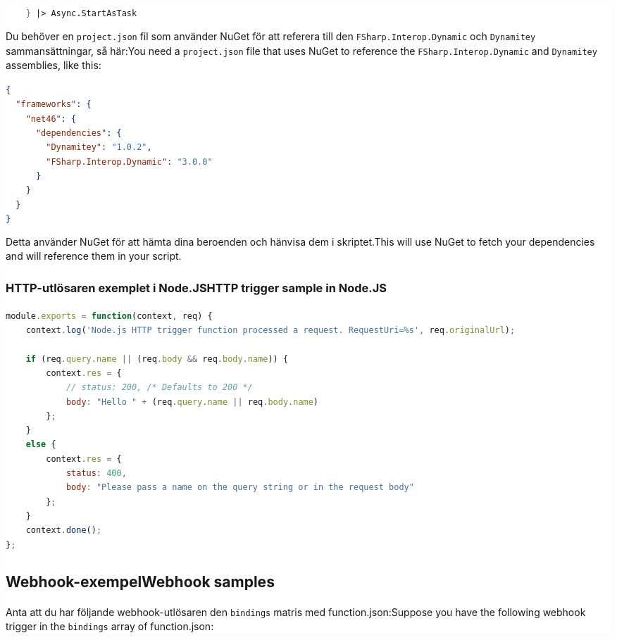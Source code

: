 ```fsharp
    } |> Async.StartAsTask
```

<span data-ttu-id="b8dba-240">Du behöver en `project.json` fil som använder NuGet för att referera till den `FSharp.Interop.Dynamic` och `Dynamitey` sammansättningar, så här:</span><span class="sxs-lookup"><span data-stu-id="b8dba-240">You need a `project.json` file that uses NuGet to reference the `FSharp.Interop.Dynamic` and `Dynamitey` assemblies, like this:</span></span>

```json
{
  "frameworks": {
    "net46": {
      "dependencies": {
        "Dynamitey": "1.0.2",
        "FSharp.Interop.Dynamic": "3.0.0"
      }
    }
  }
}
```

<span data-ttu-id="b8dba-241">Detta använder NuGet för att hämta dina beroenden och hänvisa dem i skriptet.</span><span class="sxs-lookup"><span data-stu-id="b8dba-241">This will use NuGet to fetch your dependencies and will reference them in your script.</span></span>

<a name="httptriggernodejs"></a>
### <a name="http-trigger-sample-in-nodejs"></a><span data-ttu-id="b8dba-242">HTTP-utlösaren exemplet i Node.JS</span><span class="sxs-lookup"><span data-stu-id="b8dba-242">HTTP trigger sample in Node.JS</span></span>
```javascript
module.exports = function(context, req) {
    context.log('Node.js HTTP trigger function processed a request. RequestUri=%s', req.originalUrl);

    if (req.query.name || (req.body && req.body.name)) {
        context.res = {
            // status: 200, /* Defaults to 200 */
            body: "Hello " + (req.query.name || req.body.name)
        };
    }
    else {
        context.res = {
            status: 400,
            body: "Please pass a name on the query string or in the request body"
        };
    }
    context.done();
};
```



<a name="hooktriggersample"></a>
## <a name="webhook-samples"></a><span data-ttu-id="b8dba-243">Webhook-exempel</span><span class="sxs-lookup"><span data-stu-id="b8dba-243">Webhook samples</span></span>
<span data-ttu-id="b8dba-244">Anta att du har följande webhook-utlösaren den `bindings` matris med function.json:</span><span class="sxs-lookup"><span data-stu-id="b8dba-244">Suppose you have the following webhook trigger in the `bindings` array of function.json:</span></span>
